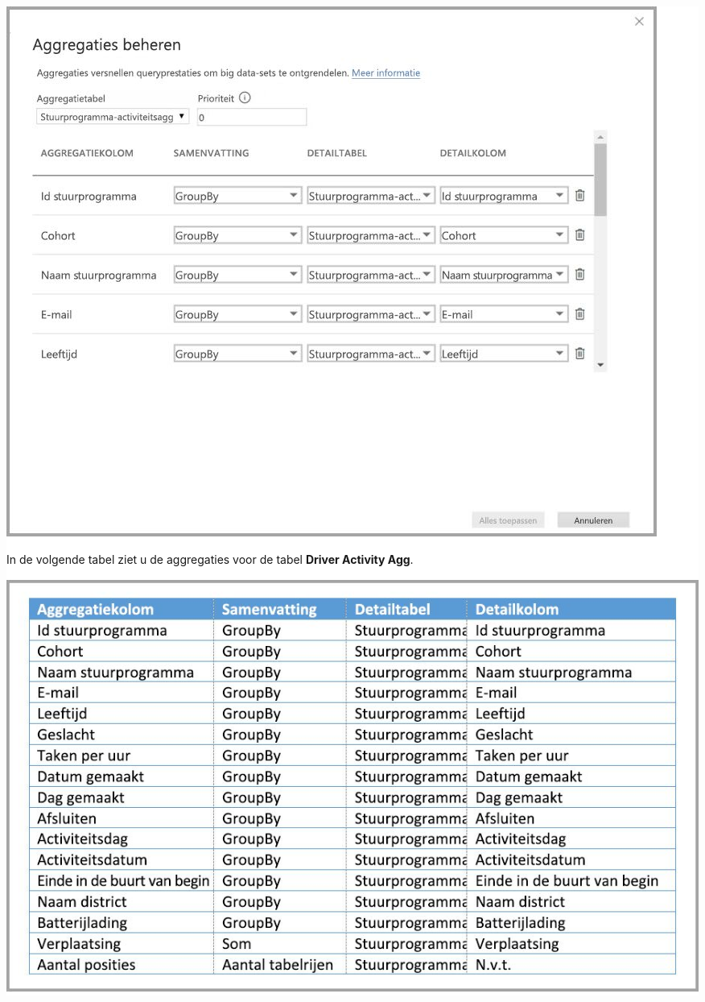 ![Dialoogvenster Aggregaties beheren voor de tabel Driver Activity Agg](media/desktop-aggregations/aggregations_11.jpg)

In de volgende tabel ziet u de aggregaties voor de tabel **Driver Activity Agg**.

![Aggregatietabel Driver Activity Agg](media/desktop-aggregations/aggregations-table_02.jpg)
